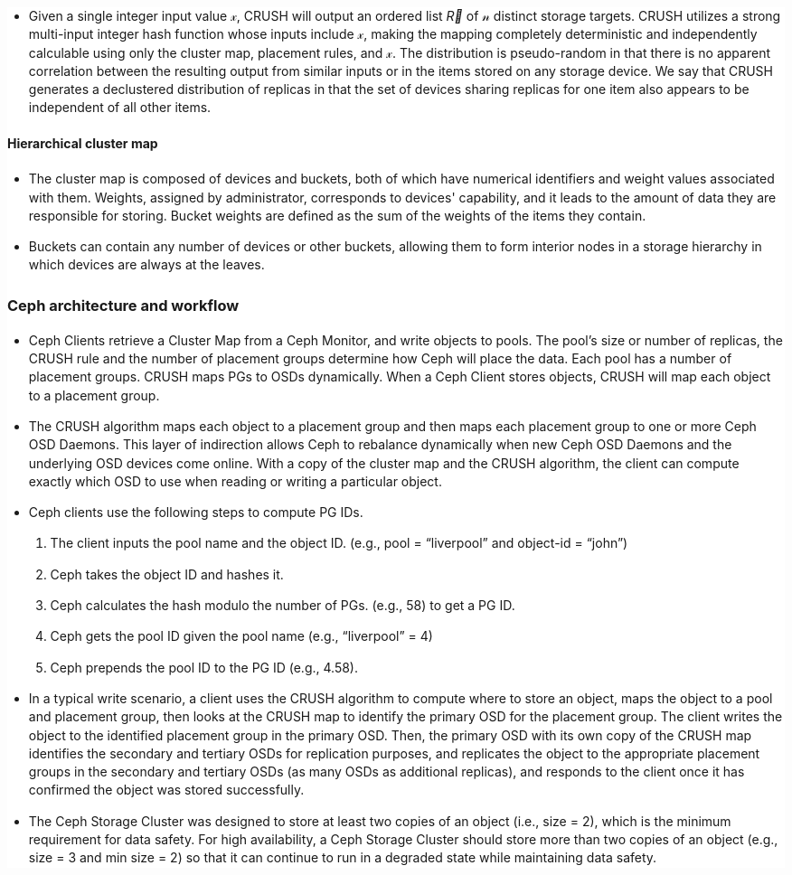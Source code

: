 * Given a single integer input value $\mathcal x$, CRUSH will output an ordered list $\vec R$ of $\mathcal n$ distinct storage targets. CRUSH utilizes a strong multi-input integer hash function whose inputs include $\mathcal x$, making the mapping completely deterministic and independently calculable using only the cluster map, placement rules, and $\mathcal x$. The distribution is pseudo-random in that there is no apparent correlation between the resulting output from similar inputs or in the items stored on any storage device. We say that CRUSH generates a declustered distribution of replicas in that the set of devices sharing replicas for one item also appears to be independent of all other items. 

#### Hierarchical cluster map

* The cluster map is composed of devices and buckets, both of which have numerical identifiers and weight values associated with them. Weights, assigned by administrator, corresponds to devices' capability, and it leads to the amount of data they are responsible for storing. Bucket weights are defined as the sum of the weights of the items they contain.

* Buckets can contain any number of devices or other buckets, allowing them to form interior nodes in a storage hierarchy in which devices are always at the leaves.

### Ceph architecture and workflow

* Ceph Clients retrieve a Cluster Map from a Ceph Monitor, and write objects to pools. The pool’s size or number of replicas, the CRUSH rule and the number of placement groups determine how Ceph will place the data. Each pool has a number of placement groups. CRUSH maps PGs to OSDs dynamically. When a Ceph Client stores objects, CRUSH will map each object to a placement group.

* The CRUSH algorithm maps each object to a placement group and then maps each placement group to one or more Ceph OSD Daemons. This layer of indirection allows Ceph to rebalance dynamically when new Ceph OSD Daemons and the underlying OSD devices come online. With a copy of the cluster map and the CRUSH algorithm, the client can compute exactly which OSD to use when reading or writing a particular object.

* Ceph clients use the following steps to compute PG IDs.

  1. The client inputs the pool name and the object ID. (e.g., pool = “liverpool” and object-id = “john”)

  2. Ceph takes the object ID and hashes it.

  3. Ceph calculates the hash modulo the number of PGs. (e.g., 58) to get a PG ID.

  4. Ceph gets the pool ID given the pool name (e.g., “liverpool” = 4)

  5. Ceph prepends the pool ID to the PG ID (e.g., 4.58).

* In a typical write scenario, a client uses the CRUSH algorithm to compute where to store an object, maps the object to a pool and placement group, then looks at the CRUSH map to identify the primary OSD for the placement group. The client writes the object to the identified placement group in the primary OSD. Then, the primary OSD with its own copy of the CRUSH map identifies the secondary and tertiary OSDs for replication purposes, and replicates the object to the appropriate placement groups in the secondary and tertiary OSDs (as many OSDs as additional replicas), and responds to the client once it has confirmed the object was stored successfully.

* The Ceph Storage Cluster was designed to store at least two copies of an object (i.e., size = 2), which is the minimum requirement for data safety. For high availability, a Ceph Storage Cluster should store more than two copies of an object (e.g., size = 3 and min size = 2) so that it can continue to run in a degraded state while maintaining data safety.
